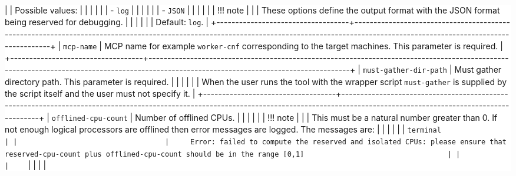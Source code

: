 |                                   | Possible values:                                                                                                                                                                         |
|                                   |                                                                                                                                                                                          |
|                                   | -   `log`                                                                                                                                                                                |
|                                   |                                                                                                                                                                                          |
|                                   | -   `JSON`                                                                                                                                                                               |
|                                   |                                                                                                                                                                                          |
|                                   |     !!! note                                                                                                                                                                             |
|                                   |         These options define the output format with the JSON format being reserved for debugging.                                                                                        |
|                                   |                                                                                                                                                                                          |
|                                   | Default: `log`.                                                                                                                                                                          |
+-----------------------------------+------------------------------------------------------------------------------------------------------------------------------------------------------------------------------------------+
| `mcp-name`                        | MCP name for example `worker-cnf` corresponding to the target machines. This parameter is required.                                                                                      |
+-----------------------------------+------------------------------------------------------------------------------------------------------------------------------------------------------------------------------------------+
| `must-gather-dir-path`            | Must gather directory path. This parameter is required.                                                                                                                                  |
|                                   |                                                                                                                                                                                          |
|                                   | When the user runs the tool with the wrapper script `must-gather` is supplied by the script itself and the user must not specify it.                                                     |
+-----------------------------------+------------------------------------------------------------------------------------------------------------------------------------------------------------------------------------------+
| `offlined-cpu-count`              | Number of offlined CPUs.                                                                                                                                                                 |
|                                   |                                                                                                                                                                                          |
|                                   | !!! note                                                                                                                                                                                 |
|                                   |     This must be a natural number greater than 0. If not enough logical processors are offlined then error messages are logged. The messages are:                                        |
|                                   |                                                                                                                                                                                          |
|                                   |     ``` terminal                                                                                                                                                                         |
|                                   |     Error: failed to compute the reserved and isolated CPUs: please ensure that reserved-cpu-count plus offlined-cpu-count should be in the range [0,1]                                  |
|                                   |     ```                                                                                                                                                                                  |
|                                   |                                                                                                                                                                                          |